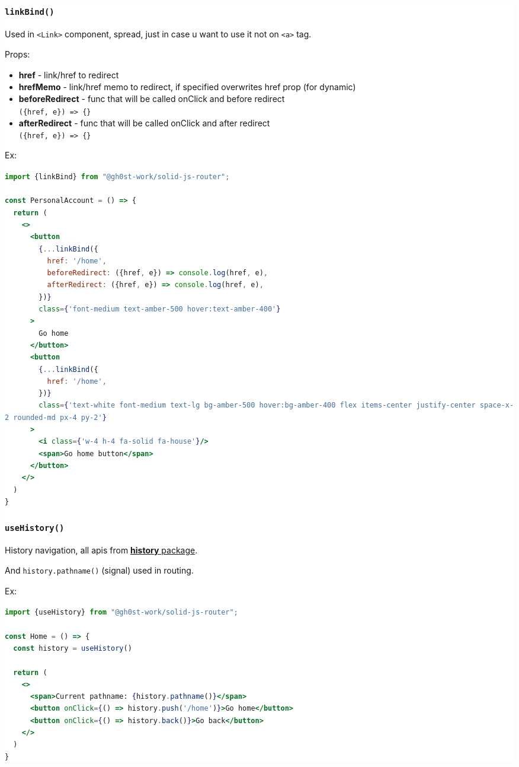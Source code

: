 ### `linkBind()`
Used in `<Link>` component, spread, just in case u want to use it not on `<a>` tag.

Props:
- **href** - link/href to redirect
- **hrefMemo** - link/href memo to redirect, if specified overwrites href prop (for dynamic)
- **beforeRedirect** - func that will be called onClick and before redirect<br>`({href, e}) => {}`
- **afterRedirect** - func that will be called onClick and after redirect<br>`({href, e}) => {}`

Ex:
```jsx 
import {linkBind} from "@gh0st-work/solid-js-router";

const PersonalAccount = () => {
  return (
    <>
      <button
        {...linkBind({
          href: '/home',
          beforeRedirect: ({href, e}) => console.log(href, e),
          afterRedirect: ({href, e}) => console.log(href, e),
        })}  
        class={'font-medium text-amber-500 hover:text-amber-400'}
      >
        Go home
      </button>
      <button
        {...linkBind({
          href: '/home',
        })}  
        class={'text-white font-medium text-lg bg-amber-500 hover:bg-amber-400 flex items-center justify-center space-x-2 rounded-md px-4 py-2'} 
      >
        <i class={'w-4 h-4 fa-solid fa-house'}/>
        <span>Go home button</span>
      </button>
    </>
  )
}
```

### `useHistory()`
History navigation, all apis from [**history** package](https://www.npmjs.com/package/history).

And `history.pathname()` (signal) used in routing.

Ex:
```jsx
import {useHistory} from "@gh0st-work/solid-js-router";

const Home = () => {
  const history = useHistory()
  
  return (
    <>
      <span>Current pathname: {history.pathname()}</span>
      <button onClick={() => history.push('/home')}>Go home</button>
      <button onClick={() => history.back()}>Go back</button>
    </>
  )
}
```
